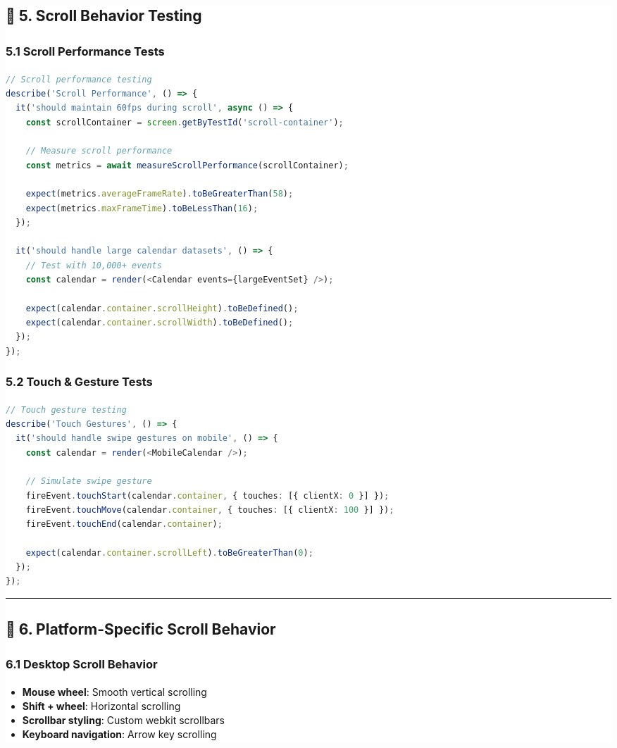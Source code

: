 
## 🎯 5. Scroll Behavior Testing

### 5.1 Scroll Performance Tests
```typescript
// Scroll performance testing
describe('Scroll Performance', () => {
  it('should maintain 60fps during scroll', async () => {
    const scrollContainer = screen.getByTestId('scroll-container');

    // Measure scroll performance
    const metrics = await measureScrollPerformance(scrollContainer);

    expect(metrics.averageFrameRate).toBeGreaterThan(58);
    expect(metrics.maxFrameTime).toBeLessThan(16);
  });

  it('should handle large calendar datasets', () => {
    // Test with 10,000+ events
    const calendar = render(<Calendar events={largeEventSet} />);

    expect(calendar.container.scrollHeight).toBeDefined();
    expect(calendar.container.scrollWidth).toBeDefined();
  });
});
```

### 5.2 Touch & Gesture Tests
```typescript
// Touch gesture testing
describe('Touch Gestures', () => {
  it('should handle swipe gestures on mobile', () => {
    const calendar = render(<MobileCalendar />);

    // Simulate swipe gesture
    fireEvent.touchStart(calendar.container, { touches: [{ clientX: 0 }] });
    fireEvent.touchMove(calendar.container, { touches: [{ clientX: 100 }] });
    fireEvent.touchEnd(calendar.container);

    expect(calendar.container.scrollLeft).toBeGreaterThan(0);
  });
});
```

---

## 📱 6. Platform-Specific Scroll Behavior

### 6.1 Desktop Scroll Behavior
- **Mouse wheel**: Smooth vertical scrolling
- **Shift + wheel**: Horizontal scrolling
- **Scrollbar styling**: Custom webkit scrollbars
- **Keyboard navigation**: Arrow key scrolling
